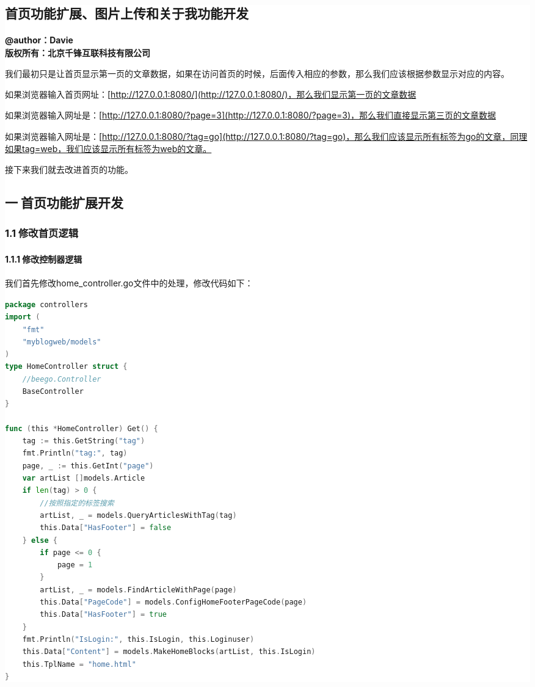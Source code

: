 ## 首页功能扩展、图片上传和关于我功能开发
**@author：Davie**  
**版权所有：北京千锋互联科技有限公司**

我们最初只是让首页显示第一页的文章数据，如果在访问首页的时候，后面传入相应的参数，那么我们应该根据参数显示对应的内容。

如果浏览器输入首页网址：[http://127.0.0.1:8080/](http://127.0.0.1:8080/)，那么我们显示第一页的文章数据

如果浏览器输入网址是：[http://127.0.0.1:8080/?page=3](http://127.0.0.1:8080/?page=3)，那么我们直接显示第三页的文章数据

如果浏览器输入网址是：[http://127.0.0.1:8080/?tag=go](http://127.0.0.1:8080/?tag=go)，那么我们应该显示所有标签为go的文章，同理如果tag=web，我们应该显示所有标签为web的文章。

接下来我们就去改进首页的功能。
## 一 首页功能扩展开发
### 1.1 修改首页逻辑
#### 1.1.1 修改控制器逻辑
我们首先修改home_controller.go文件中的处理，修改代码如下：

```go
package controllers
import (
	"fmt"
	"myblogweb/models"
)
type HomeController struct {
	//beego.Controller
	BaseController
}

func (this *HomeController) Get() {
	tag := this.GetString("tag")
	fmt.Println("tag:", tag)
	page, _ := this.GetInt("page")
	var artList []models.Article
	if len(tag) > 0 {
		//按照指定的标签搜索
		artList, _ = models.QueryArticlesWithTag(tag)
		this.Data["HasFooter"] = false
	} else {
		if page <= 0 {
			page = 1
		}
		artList, _ = models.FindArticleWithPage(page)
		this.Data["PageCode"] = models.ConfigHomeFooterPageCode(page)
		this.Data["HasFooter"] = true
	}
	fmt.Println("IsLogin:", this.IsLogin, this.Loginuser)
	this.Data["Content"] = models.MakeHomeBlocks(artList, this.IsLogin)
	this.TplName = "home.html"
}
```
